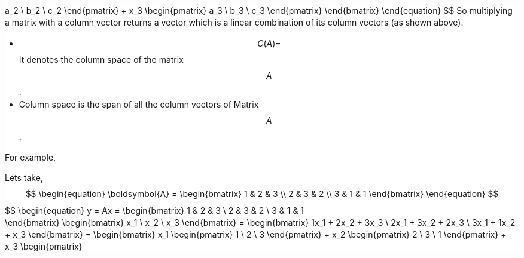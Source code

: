   a_2 \\
  b_2 \\
  c_2
  \end{pmatrix} +
  x_3
  \begin{pmatrix}
  a_3 \\
  b_3 \\
  c_3
  \end{pmatrix}
\end{bmatrix}
\end{equation}
$$
So multiplying a matrix with a column vector returns a vector which is a linear combination of its column vectors (as shown above).

* $$C(A) = $$ It denotes the column space of the matrix $$A$$.
* Column space is the span of all the column vectors of Matrix $$A$$.

For example,

Lets take,
$$
\begin{equation}
\boldsymbol{A} =
\begin{bmatrix}
1 & 2 & 3 \\
2 & 3 & 2 \\
3 & 1 & 1
\end{bmatrix}
\end{equation}
$$
$$
\begin{equation}
y = Ax =
\begin{bmatrix}
1 & 2 & 3 \\
2 & 3 & 2 \\
3 & 1 & 1  
\end{bmatrix}
\begin{bmatrix}
x_1 \\
x_2 \\
x_3
\end{bmatrix} =
\begin{bmatrix}
1x_1 + 2x_2 + 3x_3 \\
2x_1 + 3x_2 + 2x_3 \\
3x_1 + 1x_2 + x_3
\end{bmatrix} =
\begin{bmatrix}
  x_1
  \begin{pmatrix}
  1 \\
  2 \\
  3
  \end{pmatrix} +
  x_2
  \begin{pmatrix}
  2 \\
  3 \\
  1
  \end{pmatrix} +
  x_3
  \begin{pmatrix}